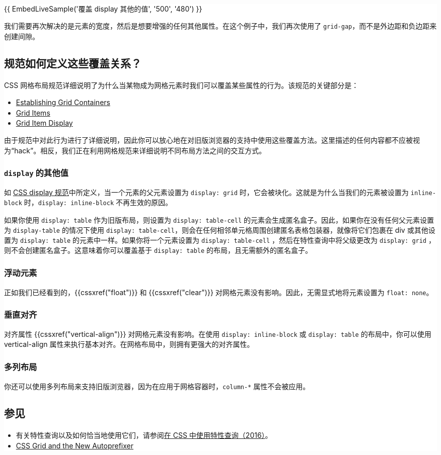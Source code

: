 {{ EmbedLiveSample('覆盖 display 其他的值', '500', '480') }}

我们需要再次解决的是元素的宽度，然后是想要增强的任何其他属性。在这个例子中，我们再次使用了 `grid-gap`，而不是外边距和负边距来创建间隙。

## 规范如何定义这些覆盖关系？

CSS 网格布局规范详细说明了为什么当某物成为网格元素时我们可以覆盖某些属性的行为。该规范的关键部分是：

- [Establishing Grid Containers](https://drafts.csswg.org/css-grid/#grid-containers)
- [Grid Items](https://drafts.csswg.org/css-grid/#grid-items)
- [Grid Item Display](https://drafts.csswg.org/css-grid/#grid-item-display)

由于规范中对此行为进行了详细说明，因此你可以放心地在对旧版浏览器的支持中使用这些覆盖方法。这里描述的任何内容都不应被视为“hack”。相反，我们正在利用网格规范来详细说明不同布局方法之间的交互方式。

### `display` 的其他值

如 [CSS display 规范](https://drafts.csswg.org/css-display-3/#blockify)中所定义，当一个元素的父元素设置为 `display: grid` 时，它会被块化。这就是为什么当我们的元素被设置为 `inline-block` 时，`display: inline-block` 不再生效的原因。

如果你使用 `display: table` 作为旧版布局，则设置为 `display: table-cell` 的元素会生成匿名盒子。因此，如果你在没有任何父元素设置为 `display-table` 的情况下使用 `display: table-cell`，则会在任何相邻单元格周围创建匿名表格包装器，就像将它们包裹在 div 或其他设置为 `display: table` 的元素中一样。如果你将一个元素设置为 `display: table-cell` ，然后在特性查询中将父级更改为 `display: grid` ，则不会创建匿名盒子。这意味着你可以覆盖基于 `display: table` 的布局，且无需额外的匿名盒子。

### 浮动元素

正如我们已经看到的，{{cssxref("float")}} 和 {{cssxref("clear")}} 对网格元素没有影响。因此，无需显式地将元素设置为 `float: none`。

### 垂直对齐

对齐属性 {{cssxref("vertical-align")}} 对网格元素没有影响。在使用 `display: inline-block` 或 `display: table` 的布局中，你可以使用 vertical-align 属性来执行基本对齐。在网格布局中，则拥有更强大的对齐属性。

### 多列布局

你还可以使用多列布局来支持旧版浏览器，因为在应用于网格容器时，`column-*` 属性不会被应用。

## 参见

- 有关特性查询以及如何恰当地使用它们，请参阅[在 CSS 中使用特性查询（2016）](https://hacks.mozilla.org/2016/08/using-feature-queries-in-css/)。
- [CSS Grid and the New Autoprefixer](https://css-tricks.com/css-grid-in-ie-css-grid-and-the-new-autoprefixer)
